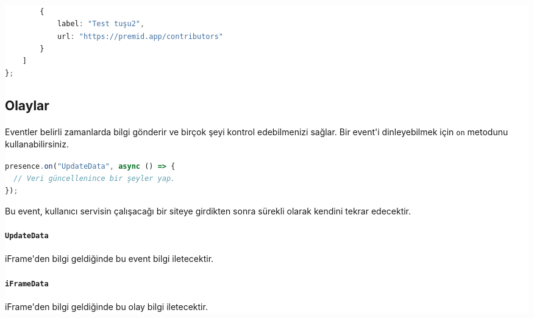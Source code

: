 ```typescript
        {
            label: "Test tuşu2",
            url: "https://premid.app/contributors"
        }
    ]
};
```

## Olaylar

Eventler belirli zamanlarda bilgi gönderir ve birçok şeyi kontrol edebilmenizi sağlar. Bir event'i dinleyebilmek için `on` metodunu kullanabilirsiniz.

```typescript
presence.on("UpdateData", async () => {
  // Veri güncellenince bir şeyler yap.
});
```

Bu event, kullanıcı servisin çalışacağı bir siteye girdikten sonra sürekli olarak kendini tekrar edecektir.

#### `UpdateData`

iFrame'den bilgi geldiğinde bu event bilgi iletecektir.

#### `iFrameData`

iFrame'den bilgi geldiğinde bu olay bilgi iletecektir.
